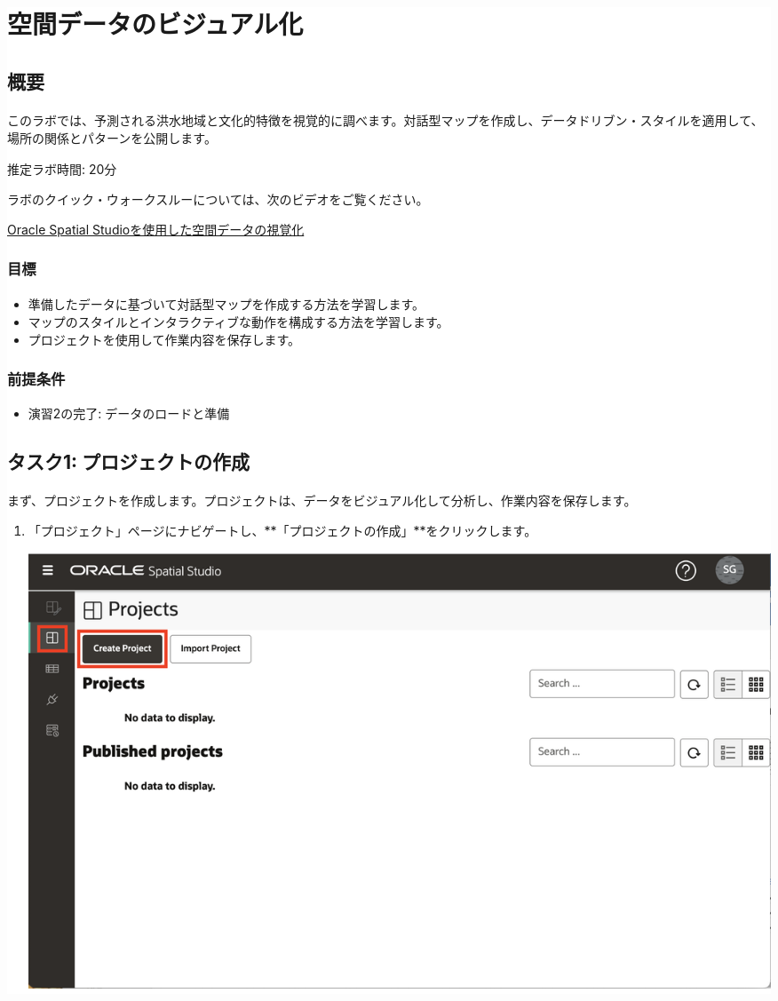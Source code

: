 # 空間データのビジュアル化

## 概要

このラボでは、予測される洪水地域と文化的特徴を視覚的に調べます。対話型マップを作成し、データドリブン・スタイルを適用して、場所の関係とパターンを公開します。

推定ラボ時間: 20分

ラボのクイック・ウォークスルーについては、次のビデオをご覧ください。

[Oracle Spatial Studioを使用した空間データの視覚化](videohub:1_74fmvydy)

### 目標

*   準備したデータに基づいて対話型マップを作成する方法を学習します。
*   マップのスタイルとインタラクティブな動作を構成する方法を学習します。
*   プロジェクトを使用して作業内容を保存します。

### 前提条件

*   演習2の完了: データのロードと準備

## タスク1: プロジェクトの作成

まず、プロジェクトを作成します。プロジェクトは、データをビジュアル化して分析し、作業内容を保存します。

1.  「プロジェクト」ページにナビゲートし、**「プロジェクトの作成」**をクリックします。
    
    ![プロジェクトの作成](images/vis-01.png)
    